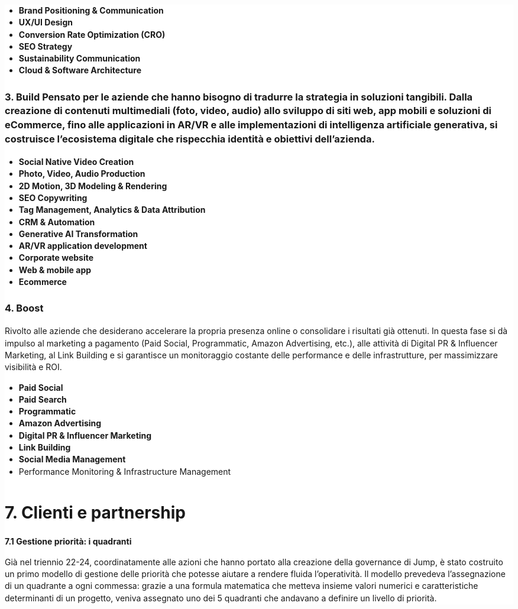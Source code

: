 - **Brand Positioning & Communication**
- **UX/UI Design**
- **Conversion Rate Optimization (CRO)**
- **SEO Strategy**
- **Sustainability Communication**
- **Cloud & Software Architecture**

### **3\. Build** **Pensato per le aziende che hanno bisogno di tradurre la strategia in soluzioni tangibili. Dalla creazione di contenuti multimediali (foto, video, audio) allo sviluppo di siti web, app mobili e soluzioni di eCommerce, fino alle applicazioni in AR/VR e alle implementazioni di intelligenza artificiale generativa, si costruisce l’ecosistema digitale che rispecchia identità e obiettivi dell’azienda.**

- **Social Native Video Creation**
- **Photo, Video, Audio Production**
- **2D Motion, 3D Modeling & Rendering**
- **SEO Copywriting**
- **Tag Management, Analytics & Data Attribution**
- **CRM & Automation**
- **Generative AI Transformation**
- **AR/VR application development**
- **Corporate website**
- **Web & mobile app**
- **Ecommerce**

### **4\. Boost**

Rivolto alle aziende che desiderano accelerare la propria presenza online o consolidare i risultati già ottenuti. In questa fase si dà impulso al marketing a pagamento (Paid Social, Programmatic, Amazon Advertising, etc.), alle attività di Digital PR & Influencer Marketing, al Link Building e si garantisce un monitoraggio costante delle performance e delle infrastrutture, per massimizzare visibilità e ROI.

- **Paid Social**
- **Paid Search**
- **Programmatic**
- **Amazon Advertising**
- **Digital PR & Influencer Marketing**
- **Link Building**
- **Social Media Management**
- Performance Monitoring & Infrastructure Management

# **7. Clienti e partnership**

**7.1 Gestione priorità: i quadranti**

Già nel triennio 22-24, coordinatamente alle azioni che hanno portato alla creazione della governance di Jump, è stato costruito un primo modello di gestione delle priorità che potesse aiutare a rendere fluida l’operatività. Il modello prevedeva l’assegnazione di un quadrante a ogni commessa: grazie a una formula matematica che metteva insieme valori numerici e caratteristiche determinanti di un progetto, veniva assegnato uno dei 5 quadranti che andavano a definire un livello di priorità.
